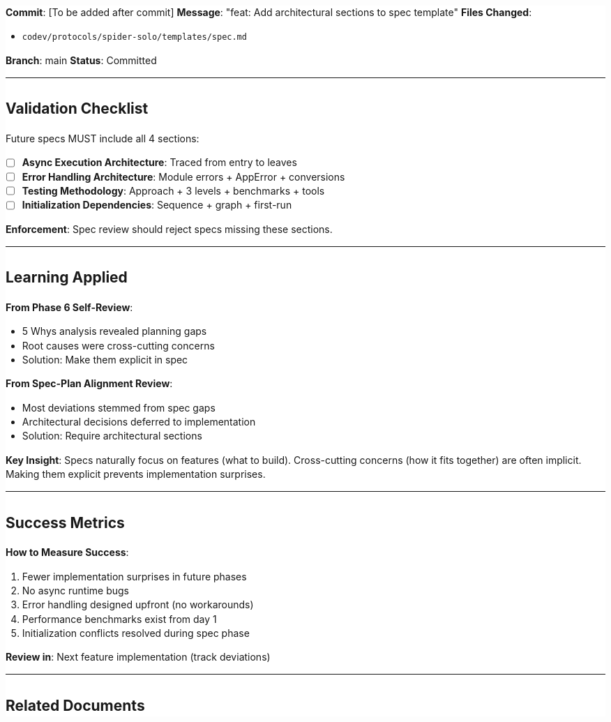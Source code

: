 **Commit**: [To be added after commit]
**Message**: "feat: Add architectural sections to spec template"
**Files Changed**:
- `codev/protocols/spider-solo/templates/spec.md`

**Branch**: main
**Status**: Committed

---

## Validation Checklist

Future specs MUST include all 4 sections:

- [ ] **Async Execution Architecture**: Traced from entry to leaves
- [ ] **Error Handling Architecture**: Module errors + AppError + conversions
- [ ] **Testing Methodology**: Approach + 3 levels + benchmarks + tools
- [ ] **Initialization Dependencies**: Sequence + graph + first-run

**Enforcement**: Spec review should reject specs missing these sections.

---

## Learning Applied

**From Phase 6 Self-Review**:
- 5 Whys analysis revealed planning gaps
- Root causes were cross-cutting concerns
- Solution: Make them explicit in spec

**From Spec-Plan Alignment Review**:
- Most deviations stemmed from spec gaps
- Architectural decisions deferred to implementation
- Solution: Require architectural sections

**Key Insight**:
Specs naturally focus on features (what to build). Cross-cutting concerns (how it fits together) are often implicit. Making them explicit prevents implementation surprises.

---

## Success Metrics

**How to Measure Success**:
1. Fewer implementation surprises in future phases
2. No async runtime bugs
3. Error handling designed upfront (no workarounds)
4. Performance benchmarks exist from day 1
5. Initialization conflicts resolved during spec phase

**Review in**: Next feature implementation (track deviations)

---

## Related Documents
